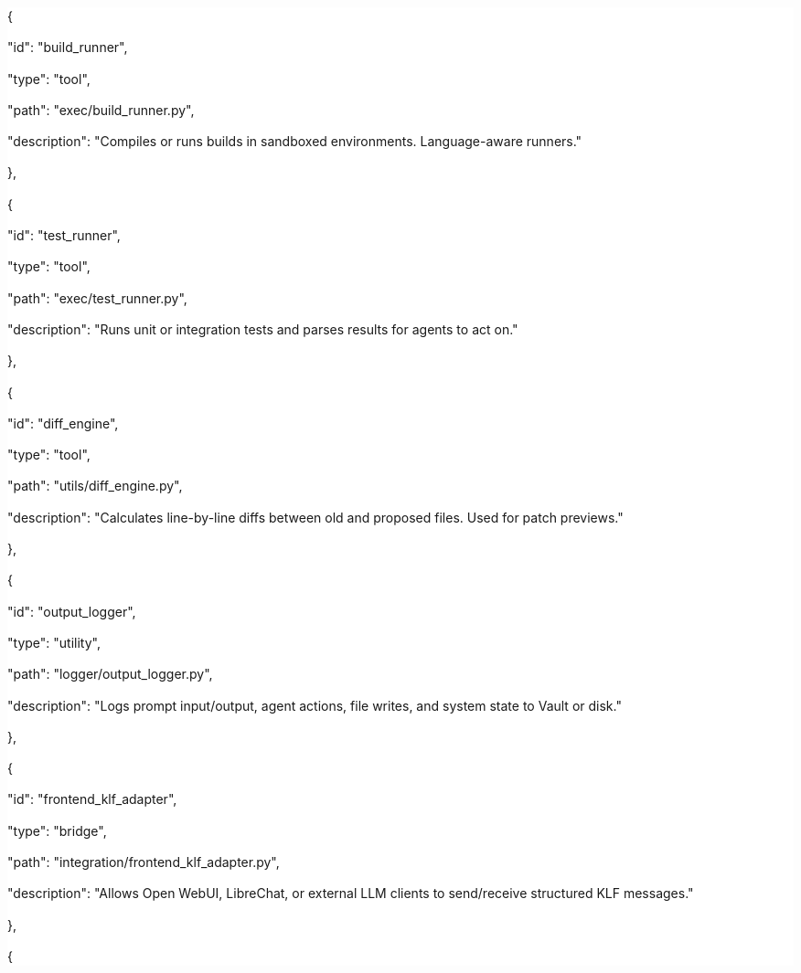 {

"id": "build_runner",

"type": "tool",

"path": "exec/build_runner.py",

"description": "Compiles or runs builds in sandboxed environments. Language-aware runners."

},

{

"id": "test_runner",

"type": "tool",

"path": "exec/test_runner.py",

"description": "Runs unit or integration tests and parses results for agents to act on."

},

{

"id": "diff_engine",

"type": "tool",

"path": "utils/diff_engine.py",

"description": "Calculates line-by-line diffs between old and proposed files. Used for patch previews."

},

{

"id": "output_logger",

"type": "utility",

"path": "logger/output_logger.py",

"description": "Logs prompt input/output, agent actions, file writes, and system state to Vault or disk."

},

{

"id": "frontend_klf_adapter",

"type": "bridge",

"path": "integration/frontend_klf_adapter.py",

"description": "Allows Open WebUI, LibreChat, or external LLM clients to send/receive structured KLF messages."

},

{
